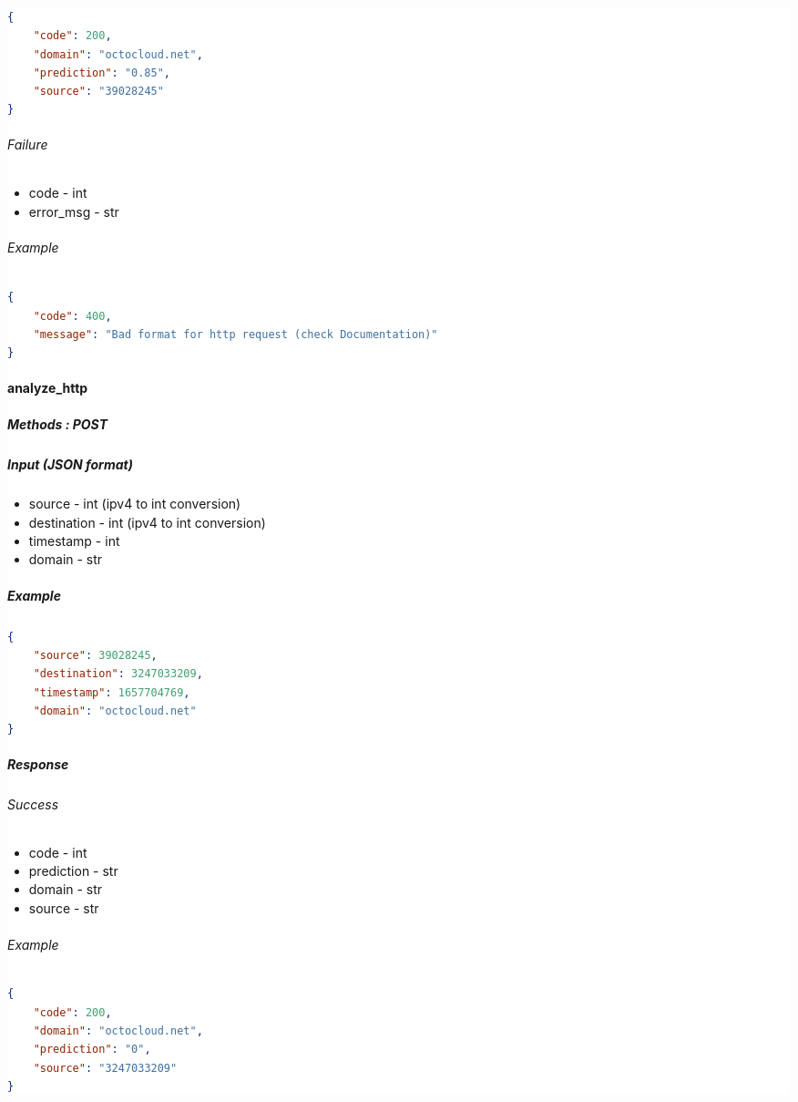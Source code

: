 ```json
{
    "code": 200,
    "domain": "octocloud.net",
    "prediction": "0.85",
    "source": "39028245"
}
```

###### Failure
* code - int
* error_msg - str

###### Example
```json
{
    "code": 400,
    "message": "Bad format for http request (check Documentation)"
}
```
#### analyze_http 
##### Methods : POST
##### Input (JSON format)
* source - int (ipv4 to int conversion)
* destination - int (ipv4 to int conversion)
* timestamp - int
* domain - str

##### Example
```json
{
    "source": 39028245,
    "destination": 3247033209,
    "timestamp": 1657704769,
    "domain": "octocloud.net" 
}
```
##### Response
###### Success
* code - int
* prediction - str
* domain - str
* source - str

###### Example
```json
{
    "code": 200,
    "domain": "octocloud.net",
    "prediction": "0",
    "source": "3247033209"
}
```
